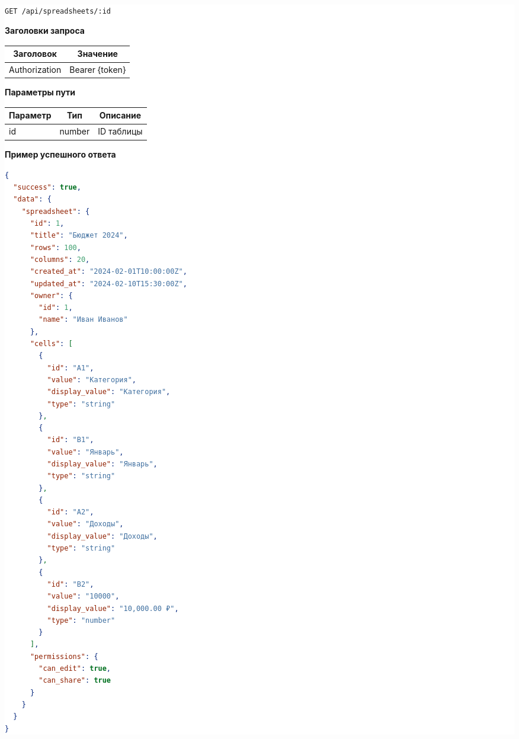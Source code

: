 ```
GET /api/spreadsheets/:id
```

**Заголовки запроса**

| Заголовок     | Значение           |
|---------------|--------------------|
| Authorization | Bearer {token}    |

**Параметры пути**

| Параметр  | Тип    | Описание        |
|-----------|--------|----------------|
| id        | number | ID таблицы     |

**Пример успешного ответа**

```json
{
  "success": true,
  "data": {
    "spreadsheet": {
      "id": 1,
      "title": "Бюджет 2024",
      "rows": 100,
      "columns": 20,
      "created_at": "2024-02-01T10:00:00Z",
      "updated_at": "2024-02-10T15:30:00Z",
      "owner": {
        "id": 1,
        "name": "Иван Иванов"
      },
      "cells": [
        {
          "id": "A1",
          "value": "Категория",
          "display_value": "Категория",
          "type": "string"
        },
        {
          "id": "B1",
          "value": "Январь",
          "display_value": "Январь",
          "type": "string"
        },
        {
          "id": "A2",
          "value": "Доходы",
          "display_value": "Доходы",
          "type": "string"
        },
        {
          "id": "B2",
          "value": "10000",
          "display_value": "10,000.00 ₽",
          "type": "number"
        }
      ],
      "permissions": {
        "can_edit": true,
        "can_share": true
      }
    }
  }
}
```